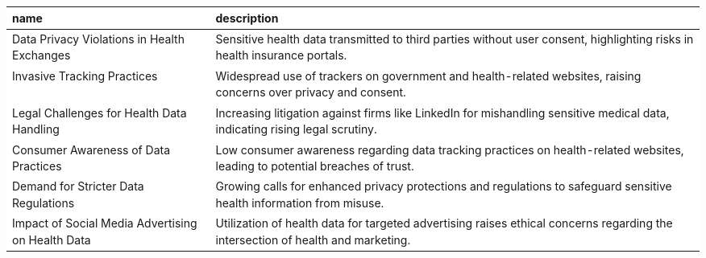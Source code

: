 | name                                              | description                                                                                                                     |
|:--------------------------------------------------|:--------------------------------------------------------------------------------------------------------------------------------|
| Data Privacy Violations in Health Exchanges       | Sensitive health data transmitted to third parties without user consent, highlighting risks in health insurance portals.        |
| Invasive Tracking Practices                       | Widespread use of trackers on government and health-related websites, raising concerns over privacy and consent.                |
| Legal Challenges for Health Data Handling         | Increasing litigation against firms like LinkedIn for mishandling sensitive medical data, indicating rising legal scrutiny.     |
| Consumer Awareness of Data Practices              | Low consumer awareness regarding data tracking practices on health-related websites, leading to potential breaches of trust.    |
| Demand for Stricter Data Regulations              | Growing calls for enhanced privacy protections and regulations to safeguard sensitive health information from misuse.           |
| Impact of Social Media Advertising on Health Data | Utilization of health data for targeted advertising raises ethical concerns regarding the intersection of health and marketing. |
